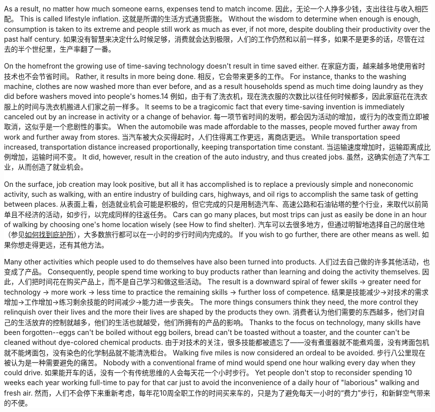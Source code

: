 As a result, no matter how much someone earns, expenses tend to match income. 
因此，无论一个人挣多少钱，支出往往与收入相匹配。
This is called lifestyle inflation. 
这就是所谓的生活方式通货膨胀。
Without the wisdom to determine when enough is enough, consumption is taken to its extreme and people still work as much as ever, if not more, despite doubling their productivity over the past half century.
如果没有智慧来决定什么时候足够，消费就会达到极限，人们的工作仍然和以前一样多，如果不是更多的话，尽管在过去的半个世纪里，生产率翻了一番。

On the homefront the growing use of time-saving technology doesn't result in time saved either. 
在家庭方面，越来越多地使用省时技术也不会节省时间。
Rather, it results in more being done. 
相反，它会带来更多的工作。
For instance, thanks to the washing machine, clothes are now washed more than ever before, and as a result households spend as much time doing laundry as they did before washers moved into people's homes.14 
例如，由于有了洗衣机，现在洗衣服的次数比以往任何时候都多，因此家庭花在洗衣服上的时间与洗衣机搬进人们家之前一样多。
It seems to be a tragicomic fact that every time-saving  invention  is  immediately  canceled  out  by  an  increase  in  activity  or  a change of behavior. 
每一项节省时间的发明，都会因为活动的增加，或行为的改变而立即被取消，这似乎是一个悲剧性的事实。
When the automobile was made affordable to the masses, people  moved  further  away  from  work  and  further  away  from  stores. 
当汽车被大众买得起时，人们住得离工作更远，离商店更远。
 While transportation speed increased, transportation distance increased proportionally, keeping transportation time constant. 
当运输速度增加时，运输距离成比例增加，运输时间不变。
It did, however, result in the creation of the auto industry, and thus created jobs.
虽然，这确实创造了汽车工业，从而创造了就业机会。

On the surface, job creation may look positive, but all it has accomplished is to replace a previously simple and noneconomic activity, such as walking, with an entire industry of building cars, highways, and oil rigs to accomplish the same task of getting between places. 
从表面上看，创造就业机会可能是积极的，但它完成的只是用制造汽车、高速公路和石油钻塔的整个行业，来取代以前简单且不经济的活动，如步行，以完成同样的往返任务。
Cars can go many places, but most trips can just as easily be done in an hour of walking by choosing one's home location wisely (see How to find shelter). 
汽车可以去很多地方，但通过明智地选择自己的居住地（参见[如何找到庇护所]()），大多数旅行都可以在一小时的步行时间内完成的。
If you wish to go further, there are other means as well.
如果你想走得更远，还有其他方法。

Many other activities which people used to do themselves have also been turned into products. 
人们过去自己做的许多其他活动，也变成了产品。
Consequently, people spend time working to buy products rather than learning and doing the activity themselves. 
因此，人们把时间花在购买产品上，而不是自己学习和做这些活动。
The result is a downward spiral of fewer skills -> greater need for technology -> more work -> less time to practice the remaining skills -> further loss of competence. 
结果是技能减少->对技术的需求增加->工作增加->练习剩余技能的时间减少->能力进一步丧失。
The more things consumers think they need, the more control they relinquish over their lives and the more their lives are shaped by the products they own. 
消费者认为他们需要的东西越多，他们对自己的生活放弃的控制就越多，他们的生活也就越受，他们所拥有的产品的影响。
Thanks to the focus on technology, many skills have been forgotten--eggs can't be boiled without egg boilers, bread can't be toasted without a toaster, and the counter can't be cleaned without dye-colored chemical products. 
由于对技术的关注，很多技能都被遗忘了——没有煮蛋器就不能煮鸡蛋，没有烤面包机就不能烤面包，没有染色的化学制品就不能清洗柜台。
Walking five miles is now considered an ordeal to be avoided. 
步行八公里现在被认为是一种需要避免的痛苦。
Nobody with a conventional frame of mind would spend one  hour  walking  every  day  when  they  could  drive. 
如果能开车的话，没有一个有传统思维的人会每天花一个小时步行。
 Yet  people  don't  stop  to reconsider spending 10 weeks each year working full-time to pay for that car just to avoid the inconvenience of a daily hour of "laborious" walking and fresh air.
然而，人们不会停下来重新考虑，每年花10周全职工作的时间买来车的，只是为了避免每天一小时的“费力”步行，和新鲜空气带来的不便。
